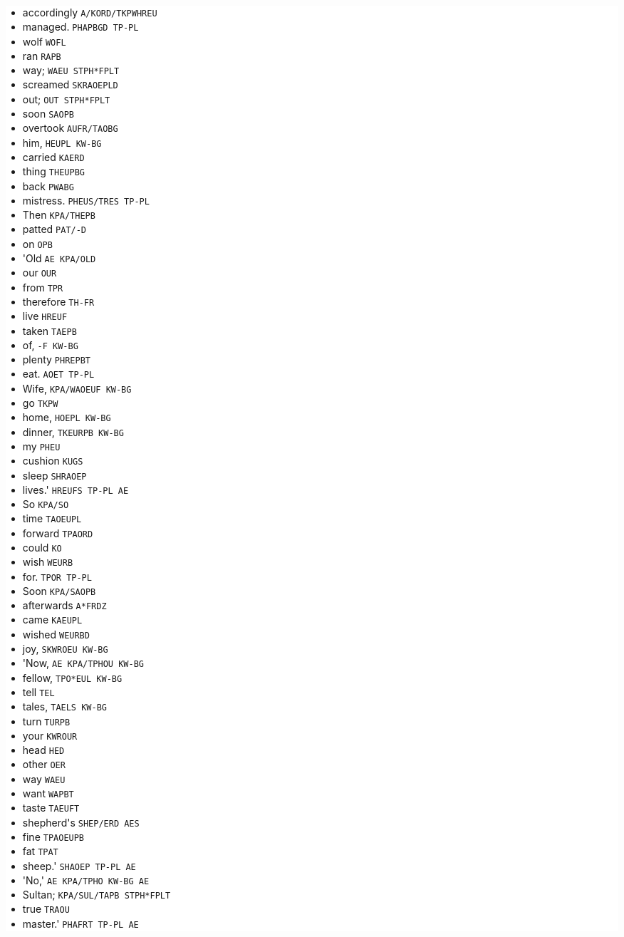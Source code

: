 * accordingly `A/KORD/TKPWHREU`
* managed. `PHAPBGD TP-PL`
* wolf `WOFL`
* ran `RAPB`
* way; `WAEU STPH*FPLT`
* screamed `SKRAOEPLD`
* out; `OUT STPH*FPLT`
* soon `SAOPB`
* overtook `AUFR/TAOBG`
* him, `HEUPL KW-BG`
* carried `KAERD`
* thing `THEUPBG`
* back `PWABG`
* mistress. `PHEUS/TRES TP-PL`
* Then `KPA/THEPB`
* patted `PAT/-D`
* on `OPB`
* 'Old `AE KPA/OLD`
* our `OUR`
* from `TPR`
* therefore `TH-FR`
* live `HREUF`
* taken `TAEPB`
* of, `-F KW-BG`
* plenty `PHREPBT`
* eat. `AOET TP-PL`
* Wife, `KPA/WAOEUF KW-BG`
* go `TKPW`
* home, `HOEPL KW-BG`
* dinner, `TKEURPB KW-BG`
* my `PHEU`
* cushion `KUGS`
* sleep `SHRAOEP`
* lives.' `HREUFS TP-PL AE`
* So `KPA/SO`
* time `TAOEUPL`
* forward `TPAORD`
* could `KO`
* wish `WEURB`
* for. `TPOR TP-PL`
* Soon `KPA/SAOPB`
* afterwards `A*FRDZ`
* came `KAEUPL`
* wished `WEURBD`
* joy, `SKWROEU KW-BG`
* 'Now, `AE KPA/TPHOU KW-BG`
* fellow, `TPO*EUL KW-BG`
* tell `TEL`
* tales, `TAELS KW-BG`
* turn `TURPB`
* your `KWROUR`
* head `HED`
* other `OER`
* way `WAEU`
* want `WAPBT`
* taste `TAEUFT`
* shepherd's `SHEP/ERD AES`
* fine `TPAOEUPB`
* fat `TPAT`
* sheep.' `SHAOEP TP-PL AE`
* 'No,' `AE KPA/TPHO KW-BG AE`
* Sultan; `KPA/SUL/TAPB STPH*FPLT`
* true `TRAOU`
* master.' `PHAFRT TP-PL AE`